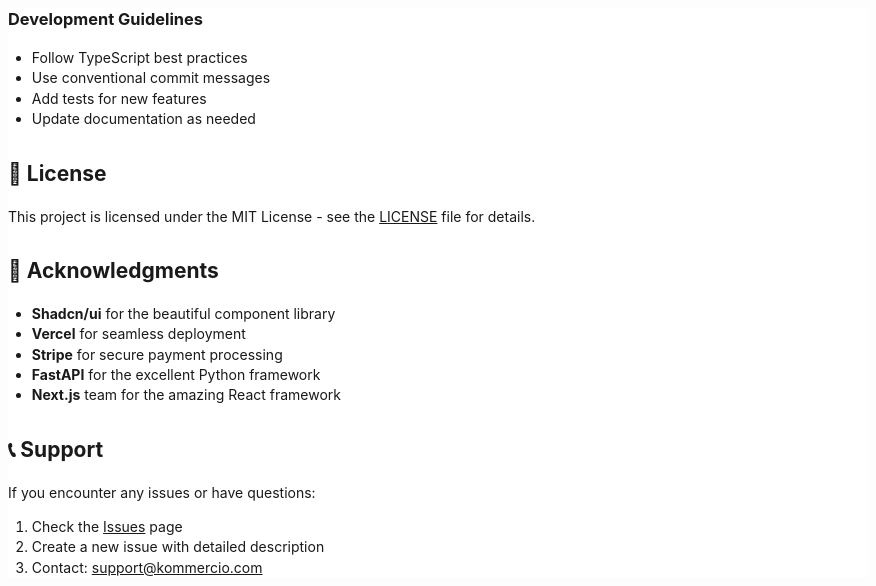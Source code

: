 ### Development Guidelines
- Follow TypeScript best practices
- Use conventional commit messages
- Add tests for new features
- Update documentation as needed

## 📄 License

This project is licensed under the MIT License - see the [LICENSE](LICENSE) file for details.

## 🙏 Acknowledgments

- **Shadcn/ui** for the beautiful component library
- **Vercel** for seamless deployment
- **Stripe** for secure payment processing
- **FastAPI** for the excellent Python framework
- **Next.js** team for the amazing React framework

## 📞 Support

If you encounter any issues or have questions:

1. Check the [Issues](https://github.com/ansh7432/ecommerce-fullstack/issues) page
2. Create a new issue with detailed description
3. Contact: support@kommercio.com

